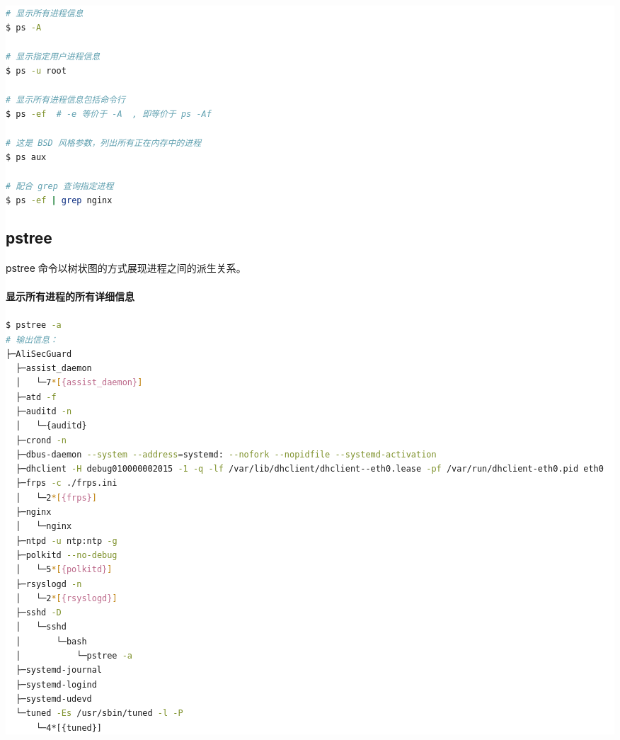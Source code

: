 ```bash
# 显示所有进程信息
$ ps -A

# 显示指定用户进程信息
$ ps -u root

# 显示所有进程信息包括命令行
$ ps -ef  # -e 等价于 -A  , 即等价于 ps -Af

# 这是 BSD 风格参数，列出所有正在内存中的进程
$ ps aux

# 配合 grep 查询指定进程
$ ps -ef | grep nginx
```

## pstree

pstree 命令以树状图的方式展现进程之间的派生关系。

#### 显示所有进程的所有详细信息

```bash
$ pstree -a
# 输出信息：
├─AliSecGuard
  ├─assist_daemon
  │   └─7*[{assist_daemon}]
  ├─atd -f
  ├─auditd -n
  │   └─{auditd}
  ├─crond -n
  ├─dbus-daemon --system --address=systemd: --nofork --nopidfile --systemd-activation
  ├─dhclient -H debug010000002015 -1 -q -lf /var/lib/dhclient/dhclient--eth0.lease -pf /var/run/dhclient-eth0.pid eth0
  ├─frps -c ./frps.ini
  │   └─2*[{frps}]
  ├─nginx
  │   └─nginx
  ├─ntpd -u ntp:ntp -g
  ├─polkitd --no-debug
  │   └─5*[{polkitd}]
  ├─rsyslogd -n
  │   └─2*[{rsyslogd}]
  ├─sshd -D
  │   └─sshd
  │       └─bash
  │           └─pstree -a
  ├─systemd-journal
  ├─systemd-logind
  ├─systemd-udevd
  └─tuned -Es /usr/sbin/tuned -l -P
      └─4*[{tuned}]
```
